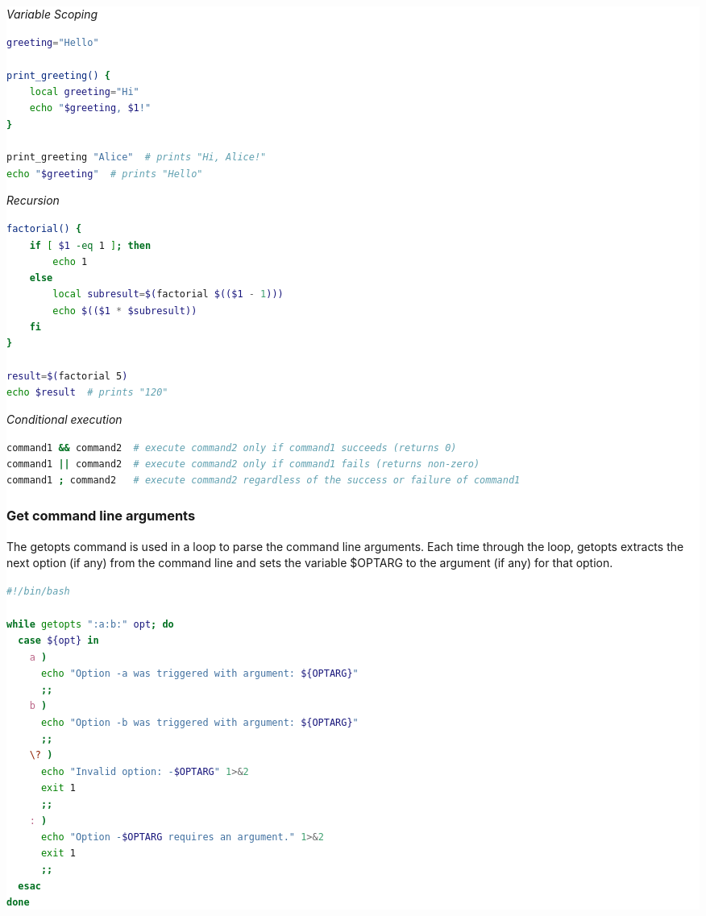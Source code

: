 _Variable Scoping_
```sh
greeting="Hello"

print_greeting() {
    local greeting="Hi"
    echo "$greeting, $1!"
}

print_greeting "Alice"  # prints "Hi, Alice!"
echo "$greeting"  # prints "Hello"
```

_Recursion_
```sh
factorial() {
    if [ $1 -eq 1 ]; then
        echo 1
    else
        local subresult=$(factorial $(($1 - 1)))
        echo $(($1 * $subresult))
    fi
}

result=$(factorial 5)
echo $result  # prints "120"
```


*Conditional execution*
```sh
command1 && command2  # execute command2 only if command1 succeeds (returns 0)
command1 || command2  # execute command2 only if command1 fails (returns non-zero)
command1 ; command2   # execute command2 regardless of the success or failure of command1
```





### Get command line arguments
The getopts command is used in a loop to parse the command line arguments. Each time through the loop, getopts extracts the next option (if any) from the command line and sets the variable $OPTARG to the argument (if any) for that option.

```sh
#!/bin/bash

while getopts ":a:b:" opt; do
  case ${opt} in
    a )
      echo "Option -a was triggered with argument: ${OPTARG}"
      ;;
    b )
      echo "Option -b was triggered with argument: ${OPTARG}"
      ;;
    \? )
      echo "Invalid option: -$OPTARG" 1>&2
      exit 1
      ;;
    : )
      echo "Option -$OPTARG requires an argument." 1>&2
      exit 1
      ;;
  esac
done


```